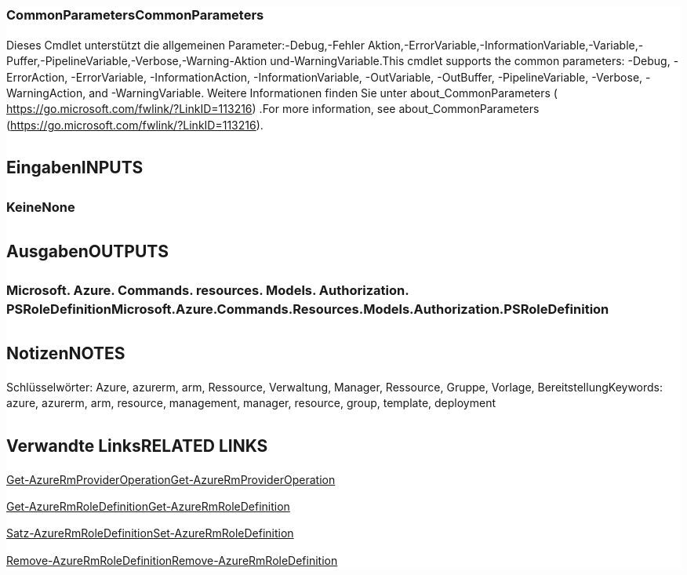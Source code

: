 ### <span data-ttu-id="94f97-148">CommonParameters</span><span class="sxs-lookup"><span data-stu-id="94f97-148">CommonParameters</span></span>
<span data-ttu-id="94f97-149">Dieses Cmdlet unterstützt die allgemeinen Parameter:-Debug,-Fehler Aktion,-ErrorVariable,-InformationVariable,-Variable,-Puffer,-PipelineVariable,-Verbose,-Warning-Aktion und-WarningVariable.</span><span class="sxs-lookup"><span data-stu-id="94f97-149">This cmdlet supports the common parameters: -Debug, -ErrorAction, -ErrorVariable, -InformationAction, -InformationVariable, -OutVariable, -OutBuffer, -PipelineVariable, -Verbose, -WarningAction, and -WarningVariable.</span></span> <span data-ttu-id="94f97-150">Weitere Informationen finden Sie unter about_CommonParameters ( https://go.microsoft.com/fwlink/?LinkID=113216) .</span><span class="sxs-lookup"><span data-stu-id="94f97-150">For more information, see about_CommonParameters (https://go.microsoft.com/fwlink/?LinkID=113216).</span></span>

## <span data-ttu-id="94f97-151">Eingaben</span><span class="sxs-lookup"><span data-stu-id="94f97-151">INPUTS</span></span>

### <span data-ttu-id="94f97-152">Keine</span><span class="sxs-lookup"><span data-stu-id="94f97-152">None</span></span>

## <span data-ttu-id="94f97-153">Ausgaben</span><span class="sxs-lookup"><span data-stu-id="94f97-153">OUTPUTS</span></span>

### <span data-ttu-id="94f97-154">Microsoft. Azure. Commands. resources. Models. Authorization. PSRoleDefinition</span><span class="sxs-lookup"><span data-stu-id="94f97-154">Microsoft.Azure.Commands.Resources.Models.Authorization.PSRoleDefinition</span></span>

## <span data-ttu-id="94f97-155">Notizen</span><span class="sxs-lookup"><span data-stu-id="94f97-155">NOTES</span></span>
<span data-ttu-id="94f97-156">Schlüsselwörter: Azure, azurerm, arm, Ressource, Verwaltung, Manager, Ressource, Gruppe, Vorlage, Bereitstellung</span><span class="sxs-lookup"><span data-stu-id="94f97-156">Keywords: azure, azurerm, arm, resource, management, manager, resource, group, template, deployment</span></span>

## <span data-ttu-id="94f97-157">Verwandte Links</span><span class="sxs-lookup"><span data-stu-id="94f97-157">RELATED LINKS</span></span>

[<span data-ttu-id="94f97-158">Get-AzureRmProviderOperation</span><span class="sxs-lookup"><span data-stu-id="94f97-158">Get-AzureRmProviderOperation</span></span>](./Get-AzureRmProviderOperation.md)

[<span data-ttu-id="94f97-159">Get-AzureRmRoleDefinition</span><span class="sxs-lookup"><span data-stu-id="94f97-159">Get-AzureRmRoleDefinition</span></span>](./Get-AzureRmRoleDefinition.md)

[<span data-ttu-id="94f97-160">Satz-AzureRmRoleDefinition</span><span class="sxs-lookup"><span data-stu-id="94f97-160">Set-AzureRmRoleDefinition</span></span>](./Set-AzureRmRoleDefinition.md)

[<span data-ttu-id="94f97-161">Remove-AzureRmRoleDefinition</span><span class="sxs-lookup"><span data-stu-id="94f97-161">Remove-AzureRmRoleDefinition</span></span>](./Remove-AzureRmRoleDefinition.md)

